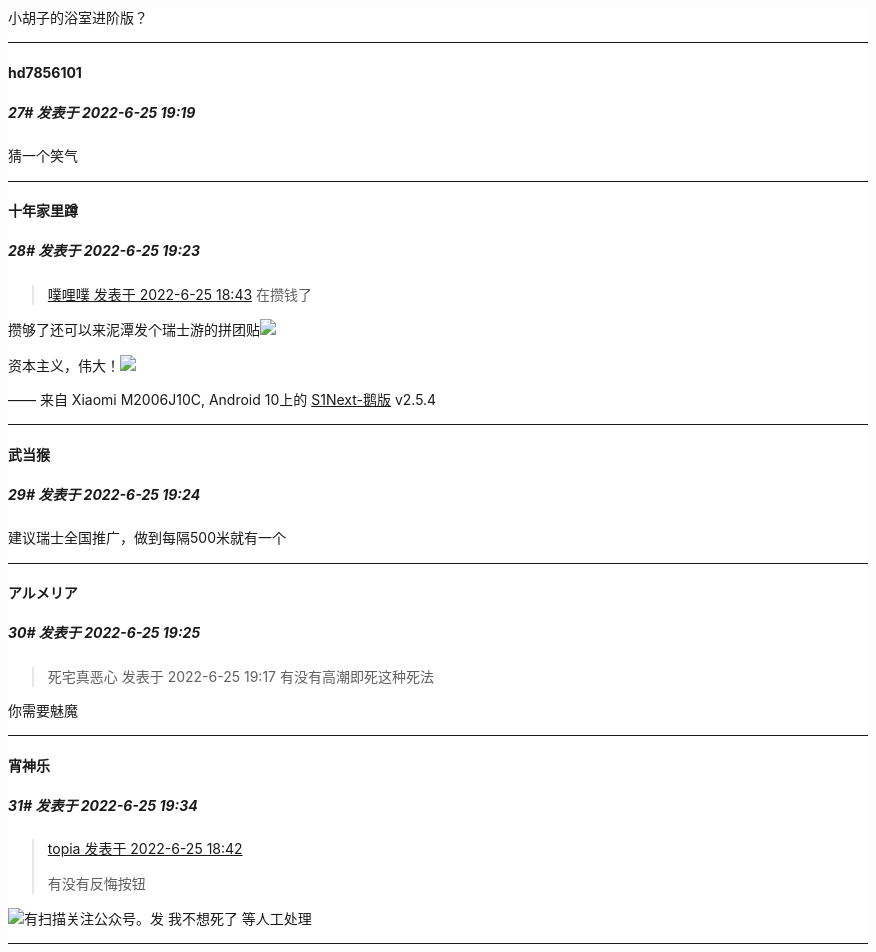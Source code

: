 小胡子的浴室进阶版？

*****

####  hd7856101  
##### 27#       发表于 2022-6-25 19:19

猜一个笑气

*****

####  十年家里蹲  
##### 28#       发表于 2022-6-25 19:23

<blockquote><a href="httphttps://bbs.saraba1st.com/2b/forum.php?mod=redirect&amp;goto=findpost&amp;pid=56411276&amp;ptid=2077897" target="_blank">噗哩噗 发表于 2022-6-25 18:43</a>
在攒钱了</blockquote>
攒够了还可以来泥潭发个瑞士游的拼团贴<img src="https://static.saraba1st.com/image/smiley/face2017/037.png" referrerpolicy="no-referrer">

资本主义，伟大！<img src="https://static.saraba1st.com/image/smiley/face2017/053.png" referrerpolicy="no-referrer">

—— 来自 Xiaomi M2006J10C, Android 10上的 [S1Next-鹅版](https://github.com/ykrank/S1-Next/releases) v2.5.4

*****

####  武当猴  
##### 29#       发表于 2022-6-25 19:24

建议瑞士全国推广，做到每隔500米就有一个

*****

####  アルメリア  
##### 30#       发表于 2022-6-25 19:25

<blockquote>死宅真恶心 发表于 2022-6-25 19:17
有没有高潮即死这种死法</blockquote>
你需要魅魔



*****

####  宵神乐  
##### 31#       发表于 2022-6-25 19:34

<blockquote><a href="httphttps://bbs.saraba1st.com/2b/forum.php?mod=redirect&amp;goto=findpost&amp;pid=56411267&amp;ptid=2077897" target="_blank">topia 发表于 2022-6-25 18:42</a>

有没有反悔按钮</blockquote>
<img src="https://static.saraba1st.com/image/smiley/face2017/037.png" referrerpolicy="no-referrer">有扫描关注公众号。发 我不想死了 等人工处理

*****
